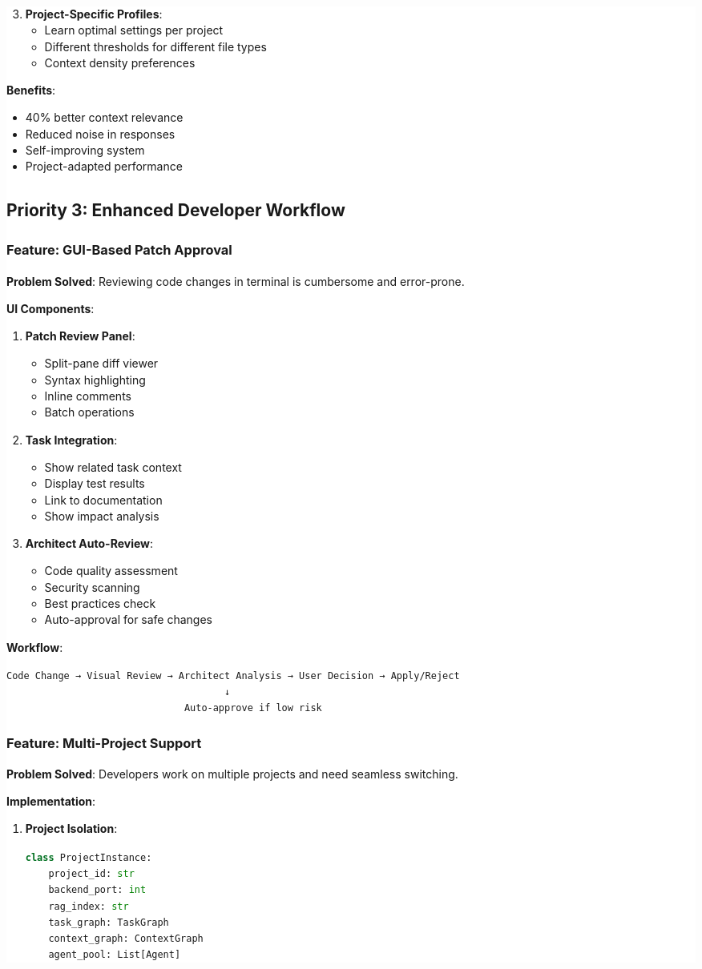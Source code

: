 3. **Project-Specific Profiles**:
   - Learn optimal settings per project
   - Different thresholds for different file types
   - Context density preferences

**Benefits**:
- 40% better context relevance
- Reduced noise in responses
- Self-improving system
- Project-adapted performance

## Priority 3: Enhanced Developer Workflow

### Feature: GUI-Based Patch Approval
**Problem Solved**: Reviewing code changes in terminal is cumbersome and error-prone.

**UI Components**:
1. **Patch Review Panel**:
   - Split-pane diff viewer
   - Syntax highlighting
   - Inline comments
   - Batch operations

2. **Task Integration**:
   - Show related task context
   - Display test results
   - Link to documentation
   - Show impact analysis

3. **Architect Auto-Review**:
   - Code quality assessment
   - Security scanning
   - Best practices check
   - Auto-approval for safe changes

**Workflow**:
```
Code Change → Visual Review → Architect Analysis → User Decision → Apply/Reject
                                      ↓
                               Auto-approve if low risk
```

### Feature: Multi-Project Support
**Problem Solved**: Developers work on multiple projects and need seamless switching.

**Implementation**:
1. **Project Isolation**:
   ```python
   class ProjectInstance:
       project_id: str
       backend_port: int
       rag_index: str
       task_graph: TaskGraph
       context_graph: ContextGraph
       agent_pool: List[Agent]
   ```
